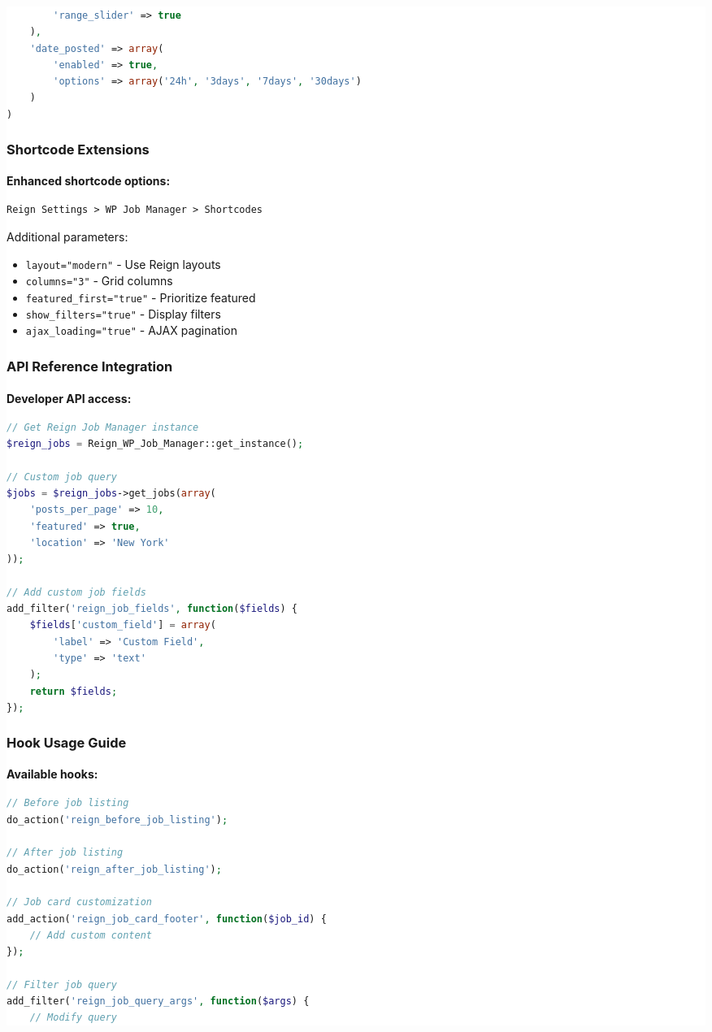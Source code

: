 ```php
        'range_slider' => true
    ),
    'date_posted' => array(
        'enabled' => true,
        'options' => array('24h', '3days', '7days', '30days')
    )
)
```

### Shortcode Extensions

**Enhanced shortcode options:**
```
Reign Settings > WP Job Manager > Shortcodes
```

Additional parameters:
- `layout="modern"` - Use Reign layouts
- `columns="3"` - Grid columns
- `featured_first="true"` - Prioritize featured
- `show_filters="true"` - Display filters
- `ajax_loading="true"` - AJAX pagination

### API Reference Integration

**Developer API access:**
```php
// Get Reign Job Manager instance
$reign_jobs = Reign_WP_Job_Manager::get_instance();

// Custom job query
$jobs = $reign_jobs->get_jobs(array(
    'posts_per_page' => 10,
    'featured' => true,
    'location' => 'New York'
));

// Add custom job fields
add_filter('reign_job_fields', function($fields) {
    $fields['custom_field'] = array(
        'label' => 'Custom Field',
        'type' => 'text'
    );
    return $fields;
});
```

### Hook Usage Guide

**Available hooks:**
```php
// Before job listing
do_action('reign_before_job_listing');

// After job listing
do_action('reign_after_job_listing');

// Job card customization
add_action('reign_job_card_footer', function($job_id) {
    // Add custom content
});

// Filter job query
add_filter('reign_job_query_args', function($args) {
    // Modify query
```